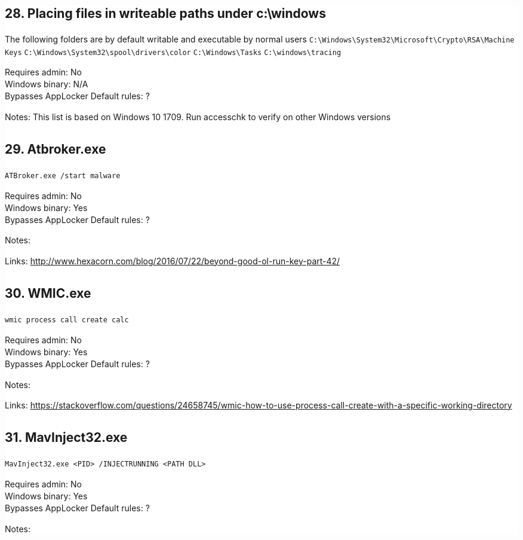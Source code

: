 

## 28. Placing files in writeable paths under c:\windows

The following folders are by default writable and executable by normal users
`C:\Windows\System32\Microsoft\Crypto\RSA\MachineKeys`
`C:\Windows\System32\spool\drivers\color`
`C:\Windows\Tasks`
`C:\windows\tracing`

Requires admin: No  
Windows binary: N/A  
Bypasses AppLocker Default rules: ?  

Notes: This list is based on Windows 10 1709. Run accesschk to verify on other Windows versions



## 29. Atbroker.exe

`ATBroker.exe /start malware`

Requires admin: No  
Windows binary: Yes  
Bypasses AppLocker Default rules: ?  

Notes:

Links:
http://www.hexacorn.com/blog/2016/07/22/beyond-good-ol-run-key-part-42/



## 30. WMIC.exe

`wmic process call create calc`

Requires admin: No  
Windows binary: Yes  
Bypasses AppLocker Default rules: ?  

Notes: 

Links:
https://stackoverflow.com/questions/24658745/wmic-how-to-use-process-call-create-with-a-specific-working-directory



## 31. MavInject32.exe

`MavInject32.exe <PID> /INJECTRUNNING <PATH DLL>`

Requires admin: No  
Windows binary: Yes  
Bypasses AppLocker Default rules: ?  

Notes: 
